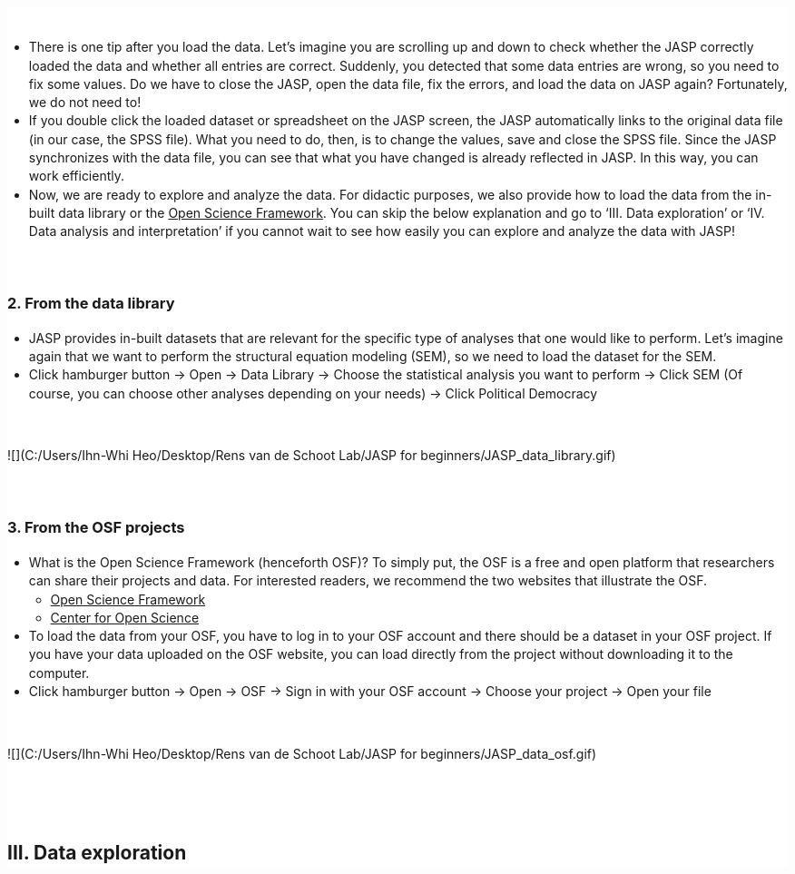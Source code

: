 <br>

-	There is one tip after you load the data. Let’s imagine you are scrolling up and down to check whether the JASP correctly loaded the data and whether all entries are correct. Suddenly, you detected that some data entries are wrong, so you need to fix some values. Do we have to close the JASP, open the data file, fix the errors, and load the data on JASP again? Fortunately, we do not need to!
-	If you double click the loaded dataset or spreadsheet on the JASP screen, the JASP automatically links to the original data file (in our case, the SPSS file). What you need to do, then, is to change the values, save and close the SPSS file. Since the JASP synchronizes with the data file, you can see that what you have changed is already reflected in JASP. In this way, you can work efficiently.
-	Now, we are ready to explore and analyze the data. For didactic purposes, we also provide how to load the data from the in-built data library or the [Open Science Framework](https://osf.io/). You can skip the below explanation and go to ‘III. Data exploration’ or ‘IV. Data analysis and interpretation’ if you cannot wait to see how easily you can explore and analyze the data with JASP!

<br>

### 2. From the data library

-	JASP provides in-built datasets that are relevant for the specific type of analyses that one would like to perform. Let’s imagine again that we want to perform the structural equation modeling (SEM), so we need to load the dataset for the SEM.
-	Click hamburger button -> Open -> Data Library -> Choose the statistical analysis you want to perform -> Click SEM (Of course, you can choose other analyses depending on your needs) -> Click Political Democracy

<br> 

![](C:/Users/Ihn-Whi Heo/Desktop/Rens van de Schoot Lab/JASP for beginners/JASP_data_library.gif)

<br>

### 3. From the OSF projects

-	What is the Open Science Framework (henceforth OSF)? To simply put, the OSF is a free and open platform that researchers can share their projects and data. For interested readers, we recommend the two websites that illustrate the OSF.
    -	[Open Science Framework](https://osf.io/)
    - [Center for Open Science](https://www.cos.io/about/mission)
-	To load the data from your OSF, you have to log in to your OSF account and there should be a dataset in your OSF project. If you have your data uploaded on the OSF website, you can load directly from the project without downloading it to the computer.
-	Click hamburger button -> Open -> OSF -> Sign in with your OSF account -> Choose your project -> Open your file

<br>

![](C:/Users/Ihn-Whi Heo/Desktop/Rens van de Schoot Lab/JASP for beginners/JASP_data_osf.gif)

<br>

<br>

## III. Data exploration
